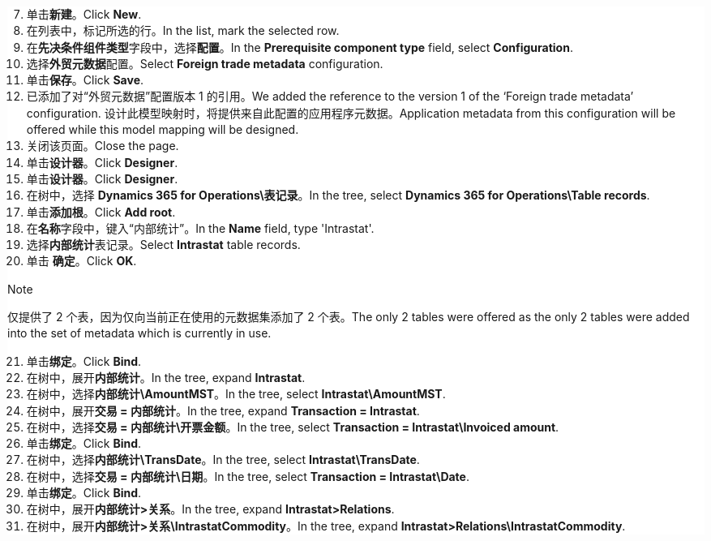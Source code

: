7. <span data-ttu-id="b9261-160">单击**新建**。</span><span class="sxs-lookup"><span data-stu-id="b9261-160">Click **New**.</span></span> 
8. <span data-ttu-id="b9261-161">在列表中，标记所选的行。</span><span class="sxs-lookup"><span data-stu-id="b9261-161">In the list, mark the selected row.</span></span> 
9. <span data-ttu-id="b9261-162">在**先决条件组件类型**字段中，选择**配置**。</span><span class="sxs-lookup"><span data-stu-id="b9261-162">In the **Prerequisite component type** field, select **Configuration**.</span></span> 
10. <span data-ttu-id="b9261-163">选择**外贸元数据**配置。</span><span class="sxs-lookup"><span data-stu-id="b9261-163">Select **Foreign trade metadata** configuration.</span></span> 
11. <span data-ttu-id="b9261-164">单击**保存**。</span><span class="sxs-lookup"><span data-stu-id="b9261-164">Click **Save**.</span></span> 
12. <span data-ttu-id="b9261-165">已添加了对“外贸元数据”配置版本 1 的引用。</span><span class="sxs-lookup"><span data-stu-id="b9261-165">We added the reference to the version 1 of the ‘Foreign trade metadata’ configuration.</span></span> <span data-ttu-id="b9261-166">设计此模型映射时，将提供来自此配置的应用程序元数据。</span><span class="sxs-lookup"><span data-stu-id="b9261-166">Application metadata from this configuration will be offered while this model mapping will be designed.</span></span> 
13. <span data-ttu-id="b9261-167">关闭该页面。</span><span class="sxs-lookup"><span data-stu-id="b9261-167">Close the page.</span></span> 
14. <span data-ttu-id="b9261-168">单击**设计器**。</span><span class="sxs-lookup"><span data-stu-id="b9261-168">Click **Designer**.</span></span> 
15. <span data-ttu-id="b9261-169">单击**设计器**。</span><span class="sxs-lookup"><span data-stu-id="b9261-169">Click **Designer**.</span></span> 
16. <span data-ttu-id="b9261-170">在树中，选择 **Dynamics 365 for Operations\表记录**。</span><span class="sxs-lookup"><span data-stu-id="b9261-170">In the tree, select **Dynamics 365 for Operations\Table records**.</span></span> 
17. <span data-ttu-id="b9261-171">单击**添加根**。</span><span class="sxs-lookup"><span data-stu-id="b9261-171">Click **Add root**.</span></span> 
18. <span data-ttu-id="b9261-172">在**名称**字段中，键入“内部统计”。</span><span class="sxs-lookup"><span data-stu-id="b9261-172">In the **Name** field, type 'Intrastat'.</span></span> 
19. <span data-ttu-id="b9261-173">选择**内部统计**表记录。</span><span class="sxs-lookup"><span data-stu-id="b9261-173">Select **Intrastat** table records.</span></span> 
20. <span data-ttu-id="b9261-174">单击 **确定**。</span><span class="sxs-lookup"><span data-stu-id="b9261-174">Click **OK**.</span></span> 

> [!NOTE]
> <span data-ttu-id="b9261-175">仅提供了 2 个表，因为仅向当前正在使用的元数据集添加了 2 个表。</span><span class="sxs-lookup"><span data-stu-id="b9261-175">The only 2 tables were offered as the only 2 tables were added into the set of metadata which is currently in use.</span></span> 

21. <span data-ttu-id="b9261-176">单击**绑定**。</span><span class="sxs-lookup"><span data-stu-id="b9261-176">Click **Bind**.</span></span> 
22. <span data-ttu-id="b9261-177">在树中，展开**内部统计**。</span><span class="sxs-lookup"><span data-stu-id="b9261-177">In the tree, expand **Intrastat**.</span></span> 
23. <span data-ttu-id="b9261-178">在树中，选择**内部统计\AmountMST**。</span><span class="sxs-lookup"><span data-stu-id="b9261-178">In the tree, select **Intrastat\AmountMST**.</span></span> 
24. <span data-ttu-id="b9261-179">在树中，展开**交易 = 内部统计**。</span><span class="sxs-lookup"><span data-stu-id="b9261-179">In the tree, expand **Transaction = Intrastat**.</span></span> 
25. <span data-ttu-id="b9261-180">在树中，选择**交易 = 内部统计\开票金额**。</span><span class="sxs-lookup"><span data-stu-id="b9261-180">In the tree, select **Transaction = Intrastat\Invoiced amount**.</span></span> 
26. <span data-ttu-id="b9261-181">单击**绑定**。</span><span class="sxs-lookup"><span data-stu-id="b9261-181">Click **Bind**.</span></span> 
27. <span data-ttu-id="b9261-182">在树中，选择**内部统计\TransDate**。</span><span class="sxs-lookup"><span data-stu-id="b9261-182">In the tree, select **Intrastat\TransDate**.</span></span> 
28. <span data-ttu-id="b9261-183">在树中，选择**交易 = 内部统计\日期**。</span><span class="sxs-lookup"><span data-stu-id="b9261-183">In the tree, select **Transaction = Intrastat\Date**.</span></span> 
29. <span data-ttu-id="b9261-184">单击**绑定**。</span><span class="sxs-lookup"><span data-stu-id="b9261-184">Click **Bind**.</span></span> 
30. <span data-ttu-id="b9261-185">在树中，展开**内部统计\>关系**。</span><span class="sxs-lookup"><span data-stu-id="b9261-185">In the tree, expand **Intrastat\>Relations**.</span></span> 
31. <span data-ttu-id="b9261-186">在树中，展开**内部统计\>关系\IntrastatCommodity**。</span><span class="sxs-lookup"><span data-stu-id="b9261-186">In the tree, expand **Intrastat\>Relations\IntrastatCommodity**.</span></span> 